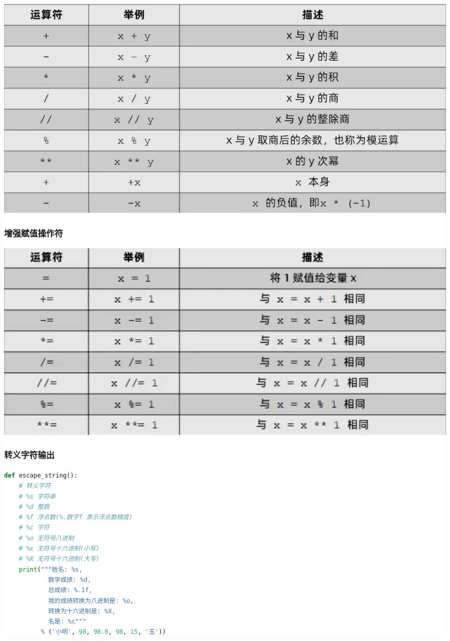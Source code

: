![算术运算符](/pictures/python_images/算术运算符.png)

### 增强赋值操作符

![增强赋值操作符](/pictures/python_images/增强赋值操作符.png)

### 转义字符输出

```python
def escape_string():
    # 转义字符
    # %s 字符串
    # %d 整数
    # %f 浮点数(%.数字f 表示浮点数精度)
    # %c 字符
    # %o 无符号八进制
    # %x 无符号十六进制(小写)
    # %X 无符号十六进制(大写)
    print("""姓名: %s,
            数学成绩: %d,
            总成绩: %.1f,
            我的成绩转换为八进制是: %o,
            转换为十六进制是: %X,
            名是: %c"""
          % ('小明', 98, 98.0, 98, 15, '玉'))
```